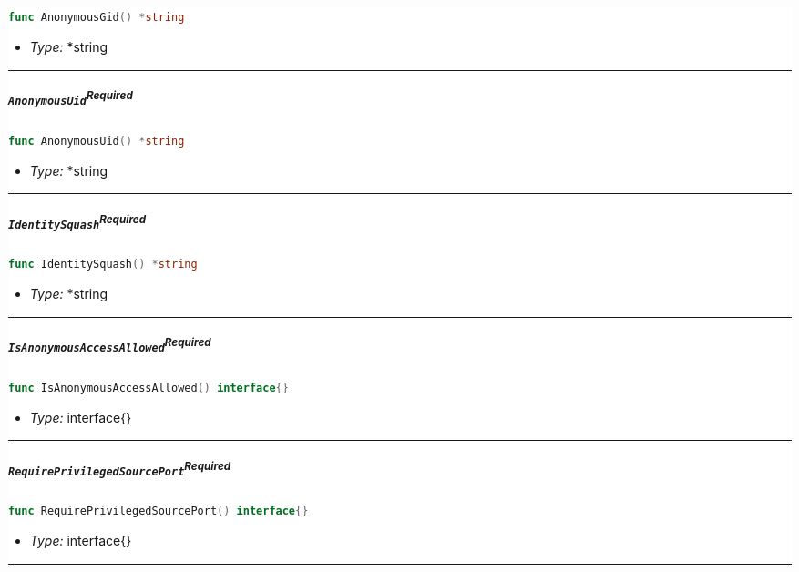 ```go
func AnonymousGid() *string
```

- *Type:* *string

---

##### `AnonymousUid`<sup>Required</sup> <a name="AnonymousUid" id="rhizo-co-terraform-provider-oci.fileStorageExport.FileStorageExportExportOptionsOutputReference.property.anonymousUid"></a>

```go
func AnonymousUid() *string
```

- *Type:* *string

---

##### `IdentitySquash`<sup>Required</sup> <a name="IdentitySquash" id="rhizo-co-terraform-provider-oci.fileStorageExport.FileStorageExportExportOptionsOutputReference.property.identitySquash"></a>

```go
func IdentitySquash() *string
```

- *Type:* *string

---

##### `IsAnonymousAccessAllowed`<sup>Required</sup> <a name="IsAnonymousAccessAllowed" id="rhizo-co-terraform-provider-oci.fileStorageExport.FileStorageExportExportOptionsOutputReference.property.isAnonymousAccessAllowed"></a>

```go
func IsAnonymousAccessAllowed() interface{}
```

- *Type:* interface{}

---

##### `RequirePrivilegedSourcePort`<sup>Required</sup> <a name="RequirePrivilegedSourcePort" id="rhizo-co-terraform-provider-oci.fileStorageExport.FileStorageExportExportOptionsOutputReference.property.requirePrivilegedSourcePort"></a>

```go
func RequirePrivilegedSourcePort() interface{}
```

- *Type:* interface{}

---
